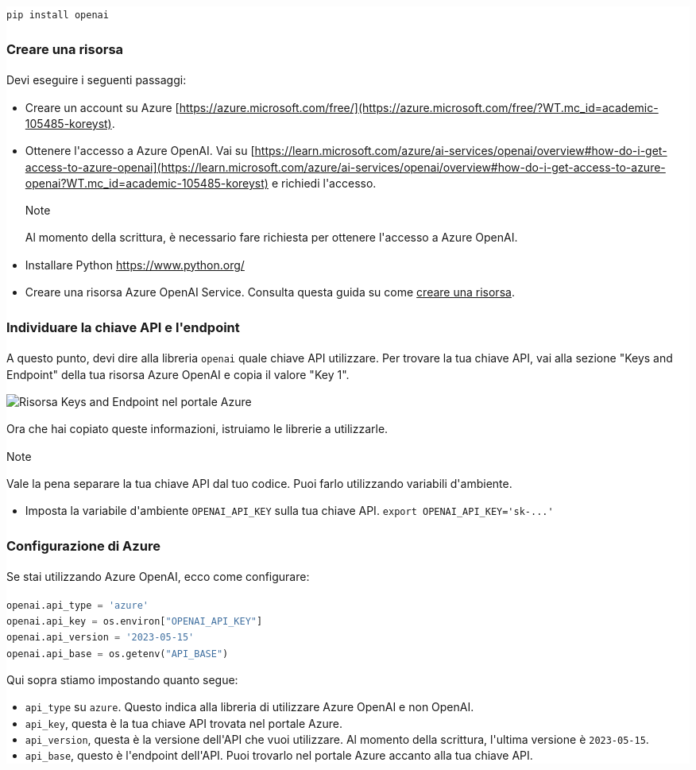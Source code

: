 ```bash
pip install openai
```

### Creare una risorsa

Devi eseguire i seguenti passaggi:

- Creare un account su Azure [https://azure.microsoft.com/free/](https://azure.microsoft.com/free/?WT.mc_id=academic-105485-koreyst).
- Ottenere l'accesso a Azure OpenAI. Vai su [https://learn.microsoft.com/azure/ai-services/openai/overview#how-do-i-get-access-to-azure-openai](https://learn.microsoft.com/azure/ai-services/openai/overview#how-do-i-get-access-to-azure-openai?WT.mc_id=academic-105485-koreyst) e richiedi l'accesso.

  > [!NOTE]
  > Al momento della scrittura, è necessario fare richiesta per ottenere l'accesso a Azure OpenAI.

- Installare Python <https://www.python.org/>
- Creare una risorsa Azure OpenAI Service. Consulta questa guida su come [creare una risorsa](https://learn.microsoft.com/azure/ai-services/openai/how-to/create-resource?pivots=web-portal?WT.mc_id=academic-105485-koreyst).

### Individuare la chiave API e l'endpoint

A questo punto, devi dire alla libreria `openai` quale chiave API utilizzare. Per trovare la tua chiave API, vai alla sezione "Keys and Endpoint" della tua risorsa Azure OpenAI e copia il valore "Key 1".

![Risorsa Keys and Endpoint nel portale Azure](https://learn.microsoft.com/azure/ai-services/openai/media/quickstarts/endpoint.png?WT.mc_id=academic-105485-koreyst)

Ora che hai copiato queste informazioni, istruiamo le librerie a utilizzarle.

> [!NOTE]
> Vale la pena separare la tua chiave API dal tuo codice. Puoi farlo utilizzando variabili d'ambiente.
>
> - Imposta la variabile d'ambiente `OPENAI_API_KEY` sulla tua chiave API.
>   `export OPENAI_API_KEY='sk-...'`

### Configurazione di Azure

Se stai utilizzando Azure OpenAI, ecco come configurare:

```python
openai.api_type = 'azure'
openai.api_key = os.environ["OPENAI_API_KEY"]
openai.api_version = '2023-05-15'
openai.api_base = os.getenv("API_BASE")
```

Qui sopra stiamo impostando quanto segue:

- `api_type` su `azure`. Questo indica alla libreria di utilizzare Azure OpenAI e non OpenAI.
- `api_key`, questa è la tua chiave API trovata nel portale Azure.
- `api_version`, questa è la versione dell'API che vuoi utilizzare. Al momento della scrittura, l'ultima versione è `2023-05-15`.
- `api_base`, questo è l'endpoint dell'API. Puoi trovarlo nel portale Azure accanto alla tua chiave API.
